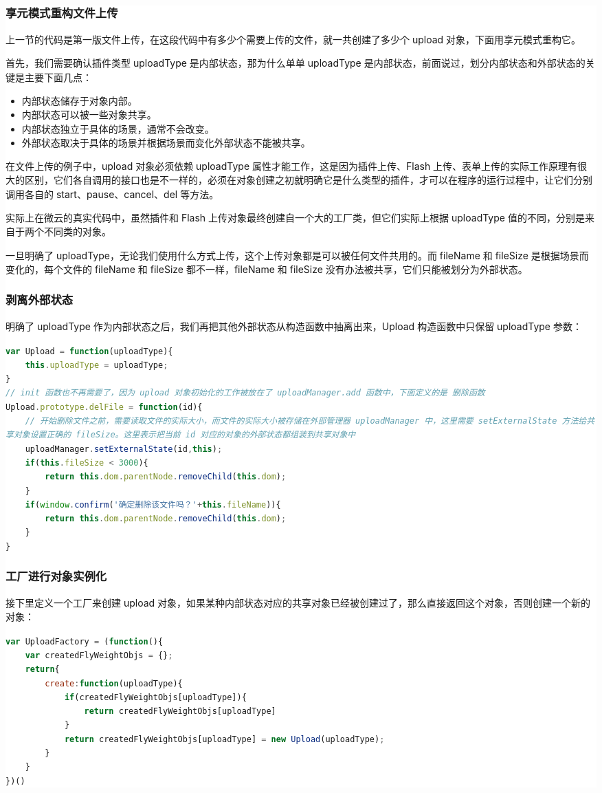 ### 享元模式重构文件上传

上一节的代码是第一版文件上传，在这段代码中有多少个需要上传的文件，就一共创建了多少个 upload 对象，下面用享元模式重构它。

首先，我们需要确认插件类型 uploadType 是内部状态，那为什么单单 uploadType 是内部状态，前面说过，划分内部状态和外部状态的关键是主要下面几点：

- 内部状态储存于对象内部。
- 内部状态可以被一些对象共享。
- 内部状态独立于具体的场景，通常不会改变。
- 外部状态取决于具体的场景并根据场景而变化外部状态不能被共享。

在文件上传的例子中，upload 对象必须依赖 uploadType 属性才能工作，这是因为插件上传、Flash 上传、表单上传的实际工作原理有很大的区别，它们各自调用的接口也是不一样的，必须在对象创建之初就明确它是什么类型的插件，才可以在程序的运行过程中，让它们分别调用各自的 start、pause、cancel、del 等方法。

实际上在微云的真实代码中，虽然插件和 Flash 上传对象最终创建自一个大的工厂类，但它们实际上根据 uploadType 值的不同，分别是来自于两个不同类的对象。

一旦明确了 uploadType，无论我们使用什么方式上传，这个上传对象都是可以被任何文件共用的。而 fileName 和 fileSize 是根据场景而变化的，每个文件的 fileName 和 fileSize 都不一样，fileName 和 fileSize 没有办法被共享，它们只能被划分为外部状态。

### 剥离外部状态

明确了 uploadType 作为内部状态之后，我们再把其他外部状态从构造函数中抽离出来，Upload 构造函数中只保留 uploadType 参数：

```javascript
var Upload = function(uploadType){
    this.uploadType = uploadType;
}
// init 函数也不再需要了，因为 upload 对象初始化的工作被放在了 uploadManager.add 函数中，下面定义的是 删除函数
Upload.prototype.delFile = function(id){
    // 开始删除文件之前，需要读取文件的实际大小，而文件的实际大小被存储在外部管理器 uploadManager 中，这里需要 setExternalState 方法给共享对象设置正确的 fileSize。这里表示把当前 id 对应的对象的外部状态都组装到共享对象中
    uploadManager.setExternalState(id,this);
    if(this.fileSize < 3000){
        return this.dom.parentNode.removeChild(this.dom);
    }
    if(window.confirm('确定删除该文件吗？'+this.fileName)){
        return this.dom.parentNode.removeChild(this.dom);
    }				
}
```

### 工厂进行对象实例化

接下里定义一个工厂来创建 upload 对象，如果某种内部状态对应的共享对象已经被创建过了，那么直接返回这个对象，否则创建一个新的对象：

```javascript
var UploadFactory = (function(){
    var createdFlyWeightObjs = {};
    return{
        create:function(uploadType){
            if(createdFlyWeightObjs[uploadType]){
                return createdFlyWeightObjs[uploadType]
            }
            return createdFlyWeightObjs[uploadType] = new Upload(uploadType);
        }
    }
})()
```
